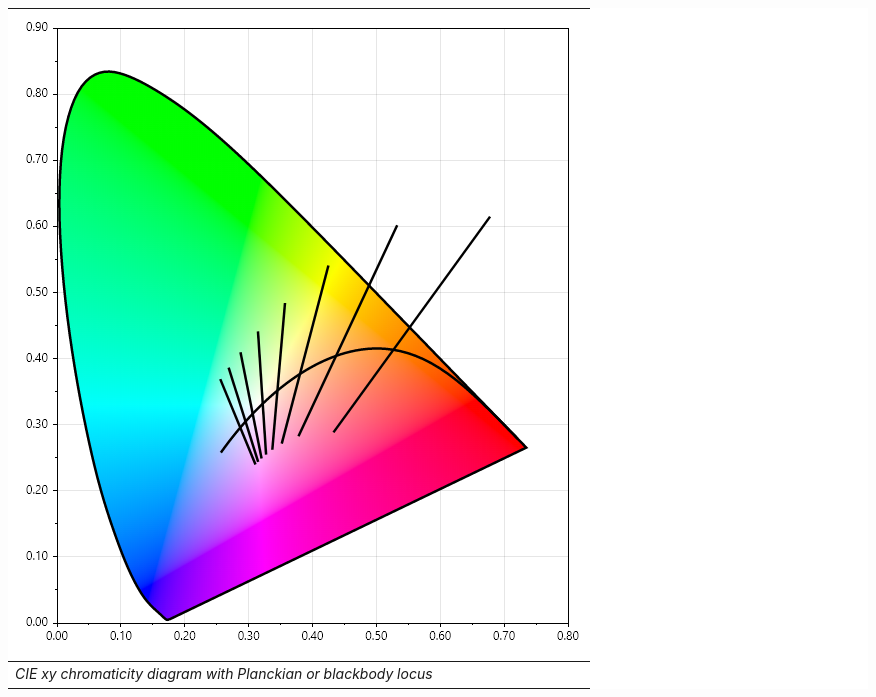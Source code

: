 | ![CIE xy chromaticity diagram with Planckian or blackbody locus, created with Unicolour](diagram-xy-chromaticity-blackbody.png) |
|--------------------------------------------------------------------------------------------------------------------------------------|
| _CIE xy chromaticity diagram with Planckian or blackbody locus_                                                                      |
